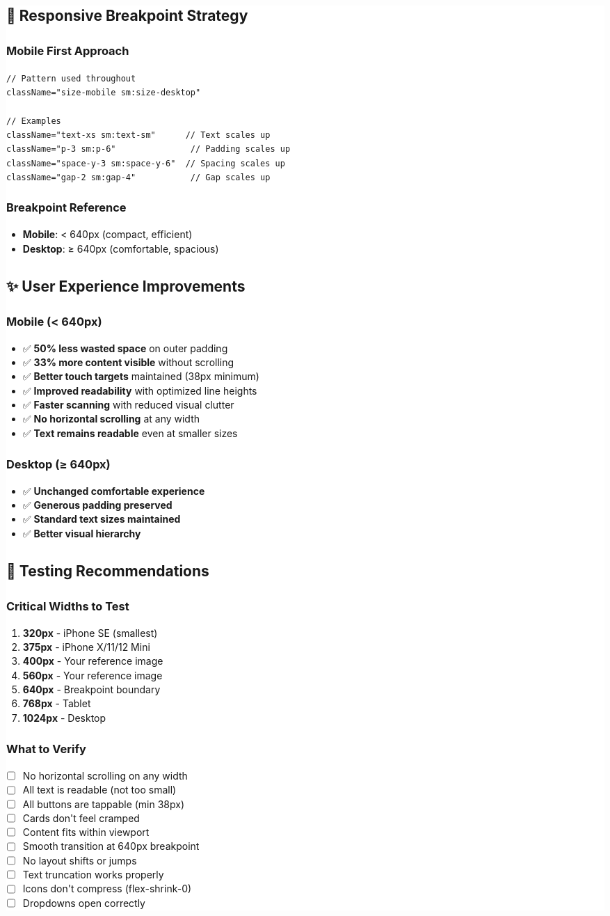 ## 🎨 Responsive Breakpoint Strategy

### Mobile First Approach
```tsx
// Pattern used throughout
className="size-mobile sm:size-desktop"

// Examples
className="text-xs sm:text-sm"      // Text scales up
className="p-3 sm:p-6"               // Padding scales up
className="space-y-3 sm:space-y-6"  // Spacing scales up
className="gap-2 sm:gap-4"           // Gap scales up
```

### Breakpoint Reference
- **Mobile**: < 640px (compact, efficient)
- **Desktop**: ≥ 640px (comfortable, spacious)

## ✨ User Experience Improvements

### Mobile (< 640px)
- ✅ **50% less wasted space** on outer padding
- ✅ **33% more content visible** without scrolling
- ✅ **Better touch targets** maintained (38px minimum)
- ✅ **Improved readability** with optimized line heights
- ✅ **Faster scanning** with reduced visual clutter
- ✅ **No horizontal scrolling** at any width
- ✅ **Text remains readable** even at smaller sizes

### Desktop (≥ 640px)
- ✅ **Unchanged comfortable experience**
- ✅ **Generous padding preserved**
- ✅ **Standard text sizes maintained**
- ✅ **Better visual hierarchy**

## 🧪 Testing Recommendations

### Critical Widths to Test
1. **320px** - iPhone SE (smallest)
2. **375px** - iPhone X/11/12 Mini
3. **400px** - Your reference image
4. **560px** - Your reference image  
5. **640px** - Breakpoint boundary
6. **768px** - Tablet
7. **1024px** - Desktop

### What to Verify
- [ ] No horizontal scrolling on any width
- [ ] All text is readable (not too small)
- [ ] All buttons are tappable (min 38px)
- [ ] Cards don't feel cramped
- [ ] Content fits within viewport
- [ ] Smooth transition at 640px breakpoint
- [ ] No layout shifts or jumps
- [ ] Text truncation works properly
- [ ] Icons don't compress (flex-shrink-0)
- [ ] Dropdowns open correctly
